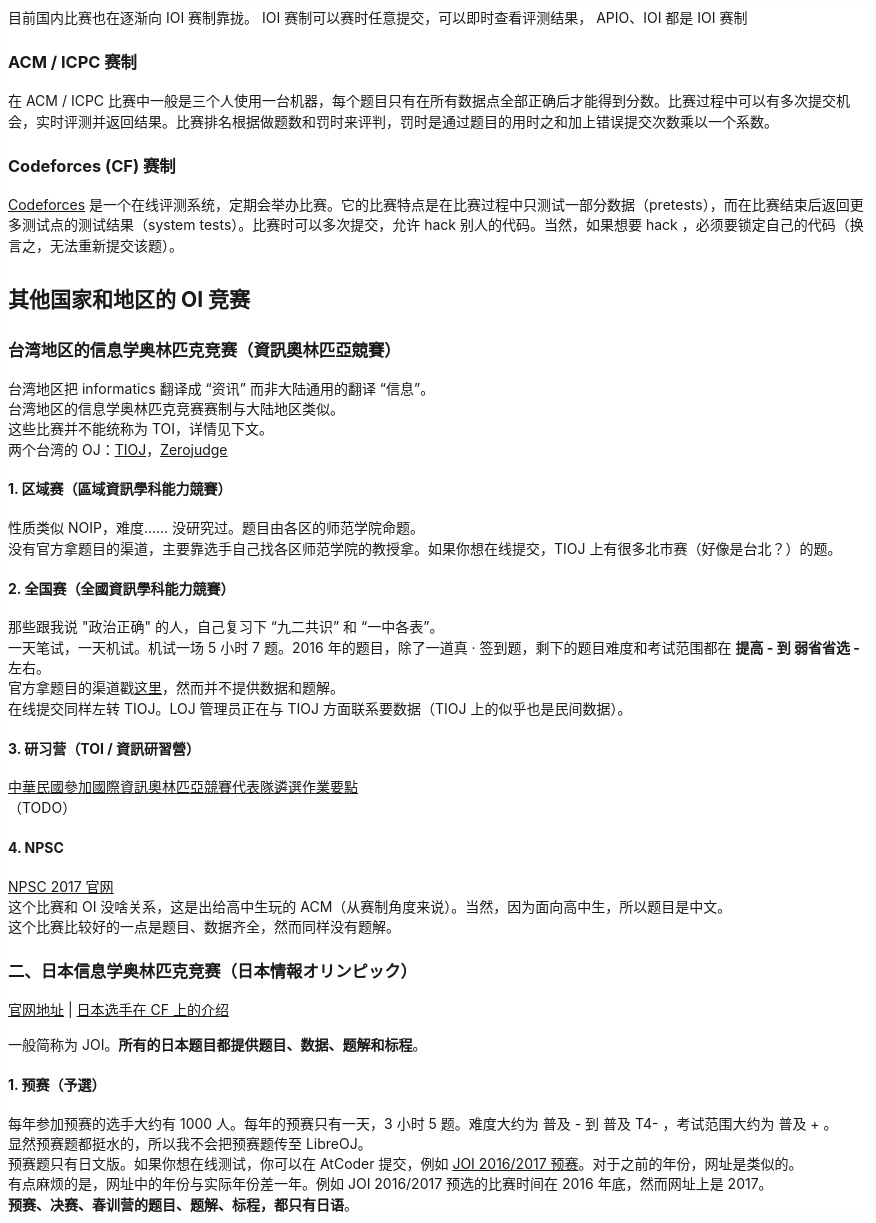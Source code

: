 目前国内比赛也在逐渐向 IOI 赛制靠拢。
IOI 赛制可以赛时任意提交，可以即时查看评测结果， APIO、IOI 都是 IOI 赛制

### ACM / ICPC 赛制

在 ACM / ICPC 比赛中一般是三个人使用一台机器，每个题目只有在所有数据点全部正确后才能得到分数。比赛过程中可以有多次提交机会，实时评测并返回结果。比赛排名根据做题数和罚时来评判，罚时是通过题目的用时之和加上错误提交次数乘以一个系数。

### Codeforces (CF) 赛制

[Codeforces](https://codeforces.com) 是一个在线评测系统，定期会举办比赛。它的比赛特点是在比赛过程中只测试一部分数据（pretests），而在比赛结束后返回更多测试点的测试结果（system tests）。比赛时可以多次提交，允许 hack 别人的代码。当然，如果想要 hack ，必须要锁定自己的代码（换言之，无法重新提交该题）。

## 其他国家和地区的 OI 竞赛

### 台湾地区的信息学奥林匹克竞赛（資訊奧林匹亞競賽）

台湾地区把 informatics 翻译成 “资讯” 而非大陆通用的翻译 “信息”。  
台湾地区的信息学奥林匹克竞赛赛制与大陆地区类似。  
这些比赛并不能统称为 TOI，详情见下文。  
两个台湾的 OJ：[TIOJ](http://tioj.infor.org/)，[Zerojudge](https://zerojudge.tw/)

#### 1. 区域赛（區域資訊學科能力競賽）

性质类似 NOIP，难度…… 没研究过。题目由各区的师范学院命题。  
没有官方拿题目的渠道，主要靠选手自己找各区师范学院的教授拿。如果你想在线提交，TIOJ 上有很多北市赛（好像是台北？）的题。

#### 2. 全国赛（全國資訊學科能力競賽）

那些跟我说 "政治正确" 的人，自己复习下 “九二共识” 和 “一中各表”。  
一天笔试，一天机试。机试一场 5 小时 7 题。2016 年的题目，除了一道真 · 签到题，剩下的题目难度和考试范围都在 **提高 - 到 弱省省选 -** 左右。  
官方拿题目的渠道戳[这里](http://nhspc.csie.ntnu.edu.tw/2016/ref_exam.php)，然而并不提供数据和题解。  
在线提交同样左转 TIOJ。LOJ 管理员正在与 TIOJ 方面联系要数据（TIOJ 上的似乎也是民间数据）。

#### 3. 研习营（TOI / 資訊研習營）

[中華民國參加國際資訊奧林匹亞競賽代表隊遴選作業要點](http://toi.csie.ntnu.edu.tw/file/20170906164404.pdf)  
（TODO）

#### 4. NPSC

[NPSC 2017 官网](http://contest.cc.ntu.edu.tw/npsc2017/problem.asp)  
这个比赛和 OI 没啥关系，这是出给高中生玩的 ACM（从赛制角度来说）。当然，因为面向高中生，所以题目是中文。  
这个比赛比较好的一点是题目、数据齐全，然而同样没有题解。

### 二、日本信息学奥林匹克竞赛（日本情報オリンピック）

[官网地址](https://www.ioi-jp.org/) \| [日本选手在 CF 上的介绍](http://codeforces.com/blog/entry/53733)

一般简称为 JOI。**所有的日本题目都提供题目、数据、题解和标程**。  

#### 1. 预赛（予選）

每年参加预赛的选手大约有 1000 人。每年的预赛只有一天，3 小时 5 题。难度大约为 普及 - 到 普及 T4- ，考试范围大约为 普及 + 。  
显然预赛题都挺水的，所以我不会把预赛题传至 LibreOJ。  
预赛题只有日文版。如果你想在线测试，你可以在 AtCoder 提交，例如 [JOI 2016/2017 预赛](https://joi2017yo.contest.atcoder.jp/)。对于之前的年份，网址是类似的。  
有点麻烦的是，网址中的年份与实际年份差一年。例如 JOI 2016/2017 预选的比赛时间在 2016 年底，然而网址上是 2017。  
**预赛、决赛、春训营的题目、题解、标程，都只有日语**。
